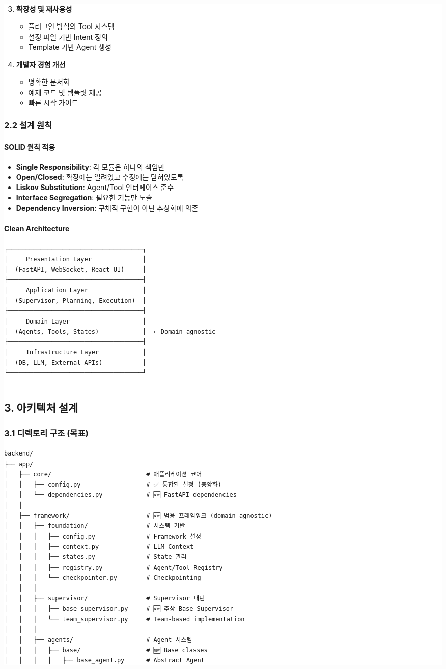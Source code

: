 3. **확장성 및 재사용성**
   - 플러그인 방식의 Tool 시스템
   - 설정 파일 기반 Intent 정의
   - Template 기반 Agent 생성

4. **개발자 경험 개선**
   - 명확한 문서화
   - 예제 코드 및 템플릿 제공
   - 빠른 시작 가이드

### 2.2 설계 원칙

#### SOLID 원칙 적용
- **Single Responsibility**: 각 모듈은 하나의 책임만
- **Open/Closed**: 확장에는 열려있고 수정에는 닫혀있도록
- **Liskov Substitution**: Agent/Tool 인터페이스 준수
- **Interface Segregation**: 필요한 기능만 노출
- **Dependency Inversion**: 구체적 구현이 아닌 추상화에 의존

#### Clean Architecture
```
┌─────────────────────────────────────┐
│     Presentation Layer              │
│  (FastAPI, WebSocket, React UI)     │
├─────────────────────────────────────┤
│     Application Layer               │
│  (Supervisor, Planning, Execution)  │
├─────────────────────────────────────┤
│     Domain Layer                    │
│  (Agents, Tools, States)            │  ← Domain-agnostic
├─────────────────────────────────────┤
│     Infrastructure Layer            │
│  (DB, LLM, External APIs)           │
└─────────────────────────────────────┘
```

---

## 3. 아키텍처 설계

### 3.1 디렉토리 구조 (목표)

```
backend/
├── app/
│   ├── core/                          # 애플리케이션 코어
│   │   ├── config.py                  # ✅ 통합된 설정 (중앙화)
│   │   └── dependencies.py            # 🆕 FastAPI dependencies
│   │
│   ├── framework/                     # 🆕 범용 프레임워크 (domain-agnostic)
│   │   ├── foundation/                # 시스템 기반
│   │   │   ├── config.py              # Framework 설정
│   │   │   ├── context.py             # LLM Context
│   │   │   ├── states.py              # State 관리
│   │   │   ├── registry.py            # Agent/Tool Registry
│   │   │   └── checkpointer.py        # Checkpointing
│   │   │
│   │   ├── supervisor/                # Supervisor 패턴
│   │   │   ├── base_supervisor.py     # 🆕 추상 Base Supervisor
│   │   │   └── team_supervisor.py     # Team-based implementation
│   │   │
│   │   ├── agents/                    # Agent 시스템
│   │   │   ├── base/                  # 🆕 Base classes
│   │   │   │   ├── base_agent.py      # Abstract Agent
```